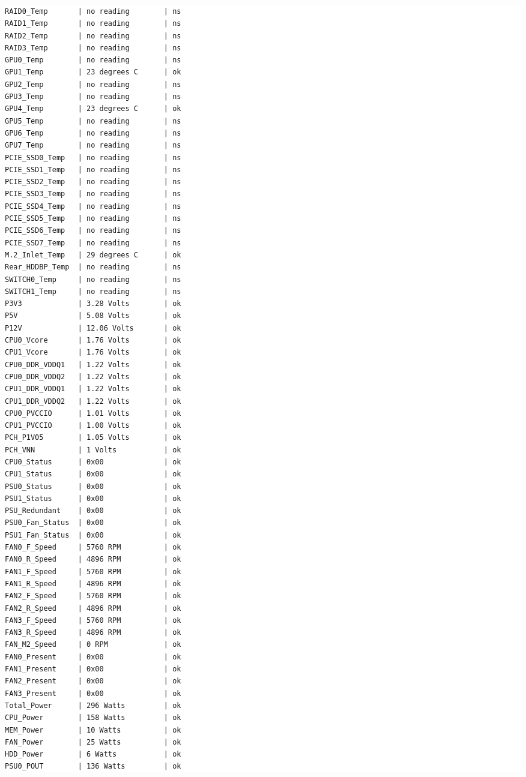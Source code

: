 ```
RAID0_Temp       | no reading        | ns
RAID1_Temp       | no reading        | ns
RAID2_Temp       | no reading        | ns
RAID3_Temp       | no reading        | ns
GPU0_Temp        | no reading        | ns
GPU1_Temp        | 23 degrees C      | ok
GPU2_Temp        | no reading        | ns
GPU3_Temp        | no reading        | ns
GPU4_Temp        | 23 degrees C      | ok
GPU5_Temp        | no reading        | ns
GPU6_Temp        | no reading        | ns
GPU7_Temp        | no reading        | ns
PCIE_SSD0_Temp   | no reading        | ns
PCIE_SSD1_Temp   | no reading        | ns
PCIE_SSD2_Temp   | no reading        | ns
PCIE_SSD3_Temp   | no reading        | ns
PCIE_SSD4_Temp   | no reading        | ns
PCIE_SSD5_Temp   | no reading        | ns
PCIE_SSD6_Temp   | no reading        | ns
PCIE_SSD7_Temp   | no reading        | ns
M.2_Inlet_Temp   | 29 degrees C      | ok
Rear_HDDBP_Temp  | no reading        | ns
SWITCH0_Temp     | no reading        | ns
SWITCH1_Temp     | no reading        | ns
P3V3             | 3.28 Volts        | ok
P5V              | 5.08 Volts        | ok
P12V             | 12.06 Volts       | ok
CPU0_Vcore       | 1.76 Volts        | ok
CPU1_Vcore       | 1.76 Volts        | ok
CPU0_DDR_VDDQ1   | 1.22 Volts        | ok
CPU0_DDR_VDDQ2   | 1.22 Volts        | ok
CPU1_DDR_VDDQ1   | 1.22 Volts        | ok
CPU1_DDR_VDDQ2   | 1.22 Volts        | ok
CPU0_PVCCIO      | 1.01 Volts        | ok
CPU1_PVCCIO      | 1.00 Volts        | ok
PCH_P1V05        | 1.05 Volts        | ok
PCH_VNN          | 1 Volts           | ok
CPU0_Status      | 0x00              | ok
CPU1_Status      | 0x00              | ok
PSU0_Status      | 0x00              | ok
PSU1_Status      | 0x00              | ok
PSU_Redundant    | 0x00              | ok
PSU0_Fan_Status  | 0x00              | ok
PSU1_Fan_Status  | 0x00              | ok
FAN0_F_Speed     | 5760 RPM          | ok
FAN0_R_Speed     | 4896 RPM          | ok
FAN1_F_Speed     | 5760 RPM          | ok
FAN1_R_Speed     | 4896 RPM          | ok
FAN2_F_Speed     | 5760 RPM          | ok
FAN2_R_Speed     | 4896 RPM          | ok
FAN3_F_Speed     | 5760 RPM          | ok
FAN3_R_Speed     | 4896 RPM          | ok
FAN_M2_Speed     | 0 RPM             | ok
FAN0_Present     | 0x00              | ok
FAN1_Present     | 0x00              | ok
FAN2_Present     | 0x00              | ok
FAN3_Present     | 0x00              | ok
Total_Power      | 296 Watts         | ok
CPU_Power        | 158 Watts         | ok
MEM_Power        | 10 Watts          | ok
FAN_Power        | 25 Watts          | ok
HDD_Power        | 6 Watts           | ok
PSU0_POUT        | 136 Watts         | ok
```